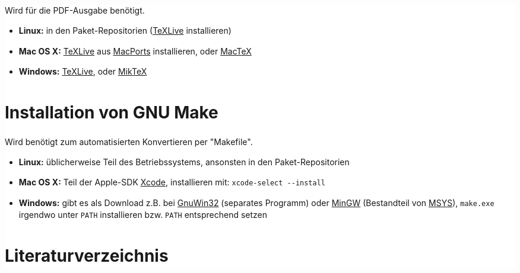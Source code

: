 Wird für die PDF-Ausgabe benötigt.

- **Linux:** in den Paket-Repositorien ([TeXLive] installieren)

- **Mac OS X:** [TeXLive] aus [MacPorts] installieren, oder [MacTeX]

- **Windows:** [TeXLive](http://www.dante.de/tex/tl-install-windows.html),
  oder [MikTeX]

[MacPorts]: https://www.macports.org/
[TeXLive]: https://www.tug.org/texlive/
[MacTeX]: https://tug.org/mactex/
[MikTeX]: http://miktex.org/

# Installation von GNU Make

Wird benötigt zum automatisierten Konvertieren per "Makefile".

- **Linux:** üblicherweise Teil des Betriebssystems, ansonsten in den
  Paket-Repositorien

- **Mac OS X:** Teil der Apple-SDK [Xcode], installieren mit:
  `xcode-select --install`

- **Windows:** gibt es als Download z.B. bei [GnuWin32] (separates Programm)
  oder [MinGW] (Bestandteil von [MSYS]), `make.exe` irgendwo unter `PATH`
  installieren bzw. `PATH` entsprechend setzen

[Xcode]: https://developer.apple.com/xcode/
[GnuWin32]: http://gnuwin32.sourceforge.net/packages/make.htm
[MinGW]: http://www.mingw.org/
[MSYS]: http://www.mingw.org/wiki/msys

# Literaturverzeichnis


[Markdown]: https://de.wikipedia.org/wiki/Markdown
[Pandoc]: http://pandoc.org
[WYSIWYG]: https://de.wikipedia.org/wiki/WYSIWYG
[MathML]: https://www.w3.org/Math/
[MathJax]: https://www.mathjax.org/
[Lilypond]: http://lilypond.org/
[dzslides]: https://github.com/paulrouget/dzslides
[revealjs]: https://github.com/hakimel/reveal.js
[beamer]: https://de.wikipedia.org/wiki/Beamer_(LaTeX)
[epub]: https://de.wikipedia.org/wiki/EPUB
[KindleGen]: http://www.amazon.com/gp/feature.html?ie=UTF8&docId=1000765211
[Emacs]: https://www.gnu.org/software/emacs/
[Aquamacs]: http://aquamacs.org/
[Atom]: https://atom.io/
[Markdown Preview Plus]: https://atom.io/packages/markdown-preview-plus
[Marked]: http://marked2app.com/
[Sublime Text]: https://www.sublimetext.com/
[Draft]: https://play.google.com/store/apps/details?id=com.mvilla.draft
[Byword]: https://bywordapp.com/
[Repositorium]: https://www.zotero.org/styles
[BibTeX]: http://www.bibtex.org/de/
[BBT]: https://github.com/retorquere/zotero-better-bibtex
[CSL]: http://citationstyles.org/
[BMS]: http://www.musikbibliographie.de/
[RISM]: http://de.rism.info/
[Google Scholar]: https://scholar.google.de/
[Git]: https://de.wikipedia.org/wiki/Git
[Ghostscript]: http://www.ghostscript.com/
[ImageMagick]: http://www.imagemagick.org/